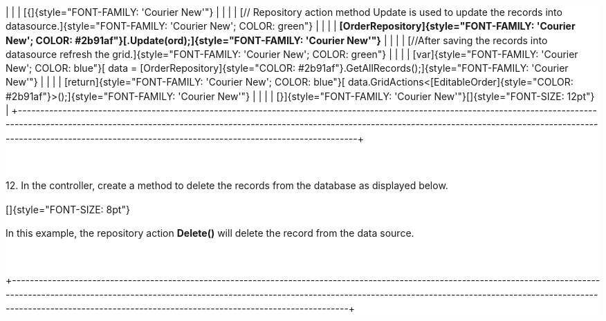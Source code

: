 |                                                                                                                                                                                                                                                                                                                                                      |
| [{]{style="FONT-FAMILY: 'Courier New'"}                                                                                                                                                                                                                                                                                                              |
|                                                                                                                                                                                                                                                                                                                                                      |
| [// Repository action method Update is used to update the records into datasource.]{style="FONT-FAMILY: 'Courier New'; COLOR: green"}                                                                                                                                                                                                                |
|                                                                                                                                                                                                                                                                                                                                                      |
| **[OrderRepository]{style="FONT-FAMILY: 'Courier New'; COLOR: #2b91af"}[.Update(ord);]{style="FONT-FAMILY: 'Courier New'"}**                                                                                                                                                                                                                         |
|                                                                                                                                                                                                                                                                                                                                                      |
| [//After saving the records into datasource refresh the grid.]{style="FONT-FAMILY: 'Courier New'; COLOR: green"}                                                                                                                                                                                                                                     |
|                                                                                                                                                                                                                                                                                                                                                      |
| [var]{style="FONT-FAMILY: 'Courier New'; COLOR: blue"}[ data = [OrderRepository]{style="COLOR: #2b91af"}.GetAllRecords();]{style="FONT-FAMILY: 'Courier New'"}                                                                                                                                                                                       |
|                                                                                                                                                                                                                                                                                                                                                      |
| [return]{style="FONT-FAMILY: 'Courier New'; COLOR: blue"}[ data.GridActions\<[EditableOrder]{style="COLOR: #2b91af"}\>();]{style="FONT-FAMILY: 'Courier New'"}                                                                                                                                                                                       |
|                                                                                                                                                                                                                                                                                                                                                      |
| [}]{style="FONT-FAMILY: 'Courier New'"}[]{style="FONT-SIZE: 12pt"}                                                                                                                                                                                                                                                                                   |
+------------------------------------------------------------------------------------------------------------------------------------------------------------------------------------------------------------------------------------------------------------------------------------------------------------------------------------------------------+

 

12\. In the controller, create a method to delete the records from the database as displayed below.

[]{style="FONT-SIZE: 8pt"} 

In this example, the repository action **Delete()** will delete the record from the data source.

 

+------------------------------------------------------------------------------------------------------------------------------------------------------------------------------------------------------------------------------------------------------------------------------------------------------------------------------------------------------+